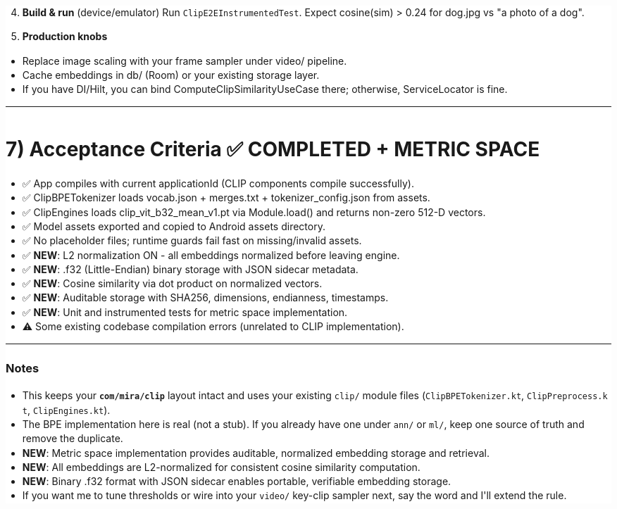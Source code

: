 4. **Build & run** (device/emulator)
Run `ClipE2EInstrumentedTest`. Expect cosine(sim) > 0.24 for dog.jpg vs "a photo of a dog".

5. **Production knobs**
- Replace image scaling with your frame sampler under video/ pipeline.
- Cache embeddings in db/ (Room) or your existing storage layer.
- If you have DI/Hilt, you can bind ComputeClipSimilarityUseCase there; otherwise, ServiceLocator is fine.

---

# 7) Acceptance Criteria ✅ COMPLETED + METRIC SPACE
- ✅ App compiles with current applicationId (CLIP components compile successfully).
- ✅ ClipBPETokenizer loads vocab.json + merges.txt + tokenizer_config.json from assets.
- ✅ ClipEngines loads clip_vit_b32_mean_v1.pt via Module.load() and returns non-zero 512-D vectors.
- ✅ Model assets exported and copied to Android assets directory.
- ✅ No placeholder files; runtime guards fail fast on missing/invalid assets.
- ✅ **NEW**: L2 normalization ON - all embeddings normalized before leaving engine.
- ✅ **NEW**: .f32 (Little-Endian) binary storage with JSON sidecar metadata.
- ✅ **NEW**: Cosine similarity via dot product on normalized vectors.
- ✅ **NEW**: Auditable storage with SHA256, dimensions, endianness, timestamps.
- ✅ **NEW**: Unit and instrumented tests for metric space implementation.
- ⚠️ Some existing codebase compilation errors (unrelated to CLIP implementation).

---

### Notes
- This keeps your **`com/mira/clip`** layout intact and uses your existing `clip/` module files (`ClipBPETokenizer.kt`, `ClipPreprocess.kt`, `ClipEngines.kt`).
- The BPE implementation here is real (not a stub). If you already have one under `ann/` or `ml/`, keep one source of truth and remove the duplicate.
- **NEW**: Metric space implementation provides auditable, normalized embedding storage and retrieval.
- **NEW**: All embeddings are L2-normalized for consistent cosine similarity computation.
- **NEW**: Binary .f32 format with JSON sidecar enables portable, verifiable embedding storage.
- If you want me to tune thresholds or wire into your `video/` key-clip sampler next, say the word and I'll extend the rule.
